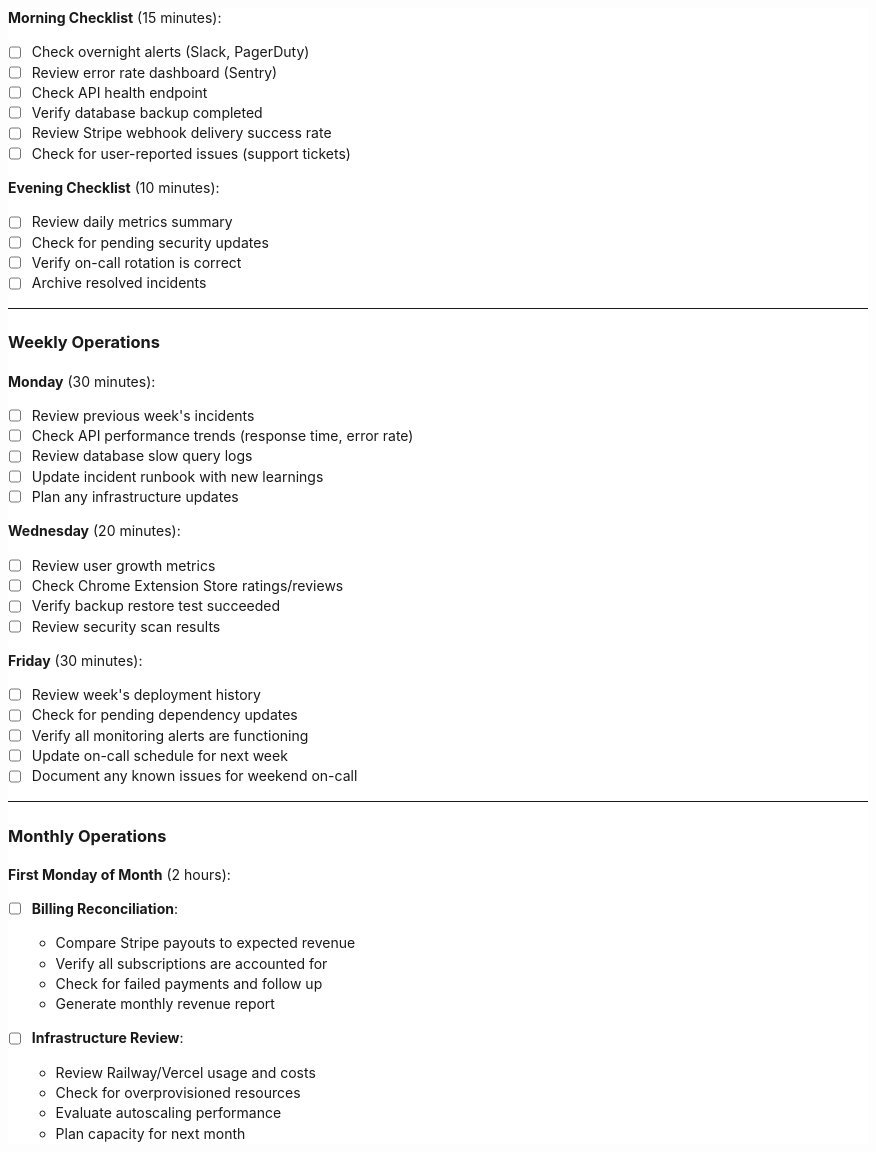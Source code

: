 **Morning Checklist** (15 minutes):
- [ ] Check overnight alerts (Slack, PagerDuty)
- [ ] Review error rate dashboard (Sentry)
- [ ] Check API health endpoint
- [ ] Verify database backup completed
- [ ] Review Stripe webhook delivery success rate
- [ ] Check for user-reported issues (support tickets)

**Evening Checklist** (10 minutes):
- [ ] Review daily metrics summary
- [ ] Check for pending security updates
- [ ] Verify on-call rotation is correct
- [ ] Archive resolved incidents

---

### Weekly Operations

**Monday** (30 minutes):
- [ ] Review previous week's incidents
- [ ] Check API performance trends (response time, error rate)
- [ ] Review database slow query logs
- [ ] Update incident runbook with new learnings
- [ ] Plan any infrastructure updates

**Wednesday** (20 minutes):
- [ ] Review user growth metrics
- [ ] Check Chrome Extension Store ratings/reviews
- [ ] Verify backup restore test succeeded
- [ ] Review security scan results

**Friday** (30 minutes):
- [ ] Review week's deployment history
- [ ] Check for pending dependency updates
- [ ] Verify all monitoring alerts are functioning
- [ ] Update on-call schedule for next week
- [ ] Document any known issues for weekend on-call

---

### Monthly Operations

**First Monday of Month** (2 hours):
- [ ] **Billing Reconciliation**:
  - Compare Stripe payouts to expected revenue
  - Verify all subscriptions are accounted for
  - Check for failed payments and follow up
  - Generate monthly revenue report

- [ ] **Infrastructure Review**:
  - Review Railway/Vercel usage and costs
  - Check for overprovisioned resources
  - Evaluate autoscaling performance
  - Plan capacity for next month
